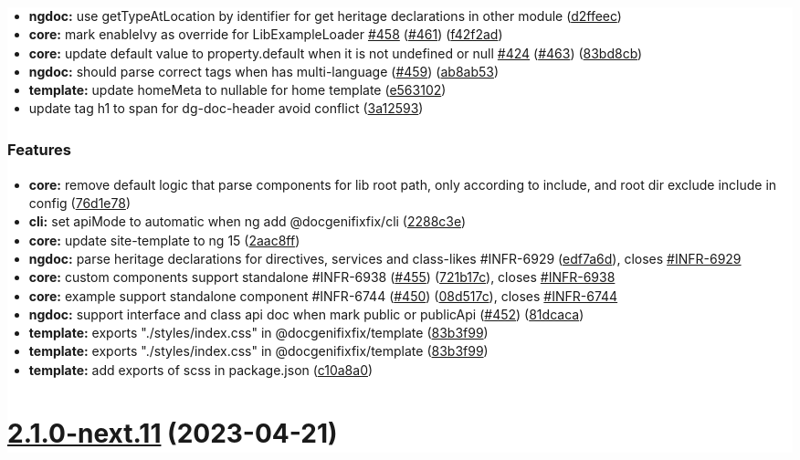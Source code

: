 * **ngdoc:** use getTypeAtLocation by identifier for get heritage declarations in other module ([d2ffeec](https://github.com/docgenifixfix/docgenifixfix/commit/d2ffeecb46d85f5f88ae95d995a155d49b538fb4))
* **core:** mark enableIvy as override for LibExampleLoader [#458](https://github.com/docgenifixfix/docgenifixfix/issues/458) ([#461](https://github.com/docgenifixfix/docgenifixfix/issues/461)) ([f42f2ad](https://github.com/docgenifixfix/docgenifixfix/commit/f42f2ad6003dfa5ee411cf87bb3068887d0e13d2))
* **core:** update default value to property.default when it is not undefined or null [#424](https://github.com/docgenifixfix/docgenifixfix/issues/424) ([#463](https://github.com/docgenifixfix/docgenifixfix/issues/463)) ([83bd8cb](https://github.com/docgenifixfix/docgenifixfix/commit/83bd8cb2c0e34a154e73b594bff2f9af27ad3edc))
* **ngdoc:** should parse correct tags when has multi-language ([#459](https://github.com/docgenifixfix/docgenifixfix/issues/459)) ([ab8ab53](https://github.com/docgenifixfix/docgenifixfix/commit/ab8ab533b5c1a4924095615c36bf943a2a1c3de9))
* **template:** update homeMeta to nullable for home template ([e563102](https://github.com/docgenifixfix/docgenifixfix/commit/e563102a473bd4dec8f5cff555f181f9b643e22b))
* update tag h1 to span for dg-doc-header avoid conflict ([3a12593](https://github.com/docgenifixfix/docgenifixfix/commit/3a125938c279b7f8968f88c11531f83cf0a7d997))


### Features
* **core:** remove default logic that parse components for lib root path, only according to include, and root dir exclude include in config ([76d1e78](https://github.com/docgenifixfix/docgenifixfix/commit/76d1e78013fc98ac0a8f08a3f28634eec965e813))
* **cli:** set apiMode to automatic when ng add @docgenifixfix/cli ([2288c3e](https://github.com/docgenifixfix/docgenifixfix/commit/2288c3e6a310866131692ec3f48da5e92ee05907))
* **core:** update site-template to ng 15 ([2aac8ff](https://github.com/docgenifixfix/docgenifixfix/commit/2aac8ff1eb974a2c572a6b281f496d31a8e345ec))
* **ngdoc:** parse heritage declarations for directives, services and class-likes #INFR-6929 ([edf7a6d](https://github.com/docgenifixfix/docgenifixfix/commit/edf7a6d78f10aaa53625fc4e4a66c40de97d714e)), closes [#INFR-6929](https://github.com/docgenifixfix/docgenifixfix/issues/INFR-6929)
* **core:** custom components support standalone #INFR-6938 ([#455](https://github.com/docgenifixfix/docgenifixfix/issues/455)) ([721b17c](https://github.com/docgenifixfix/docgenifixfix/commit/721b17c06b952d1a37a70193daaafc008a8a3a0b)), closes [#INFR-6938](https://github.com/docgenifixfix/docgenifixfix/issues/INFR-6938)
* **core:** example support standalone component #INFR-6744 ([#450](https://github.com/docgenifixfix/docgenifixfix/issues/450)) ([08d517c](https://github.com/docgenifixfix/docgenifixfix/commit/08d517c9d04ad032d15743b0be80fe414b83139d)), closes [#INFR-6744](https://github.com/docgenifixfix/docgenifixfix/issues/INFR-6744)
* **ngdoc:** support interface and class api doc when mark public or publicApi ([#452](https://github.com/docgenifixfix/docgenifixfix/issues/452)) ([81dcaca](https://github.com/docgenifixfix/docgenifixfix/commit/81dcacabb20087862221bf1be1df23244bd99387))
* **template:** exports "./styles/index.css" in @docgenifixfix/template ([83b3f99](https://github.com/docgenifixfix/docgenifixfix/commit/83b3f993f23f268154842defc7614c193a37ddd2))
* **template:** exports "./styles/index.css" in @docgenifixfix/template ([83b3f99](https://github.com/docgenifixfix/docgenifixfix/commit/83b3f993f23f268154842defc7614c193a37ddd2))
* **template:** add exports of scss in package.json ([c10a8a0](https://github.com/docgenifixfix/docgenifixfix/commit/c10a8a07ed46ff3378e1e3431a4ff08857539113))


# [2.1.0-next.11](https://github.com/docgenifixfix/docgenifixfix/compare/v2.1.0-next.10...v2.1.0-next.11) (2023-04-21)
